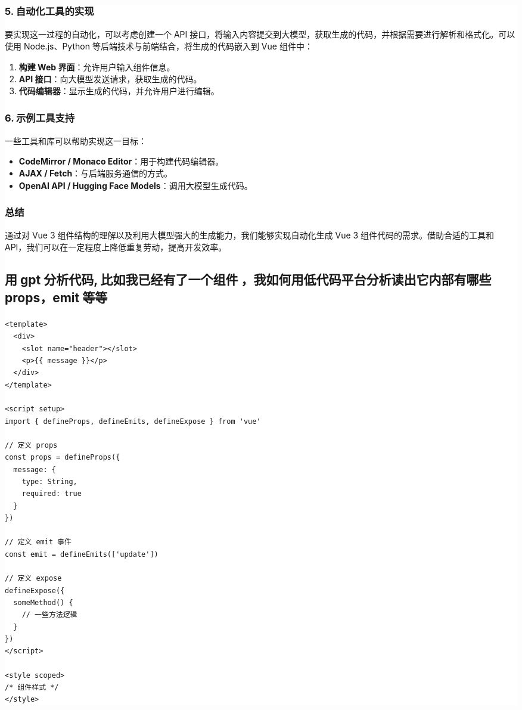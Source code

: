 ### 5. 自动化工具的实现

要实现这一过程的自动化，可以考虑创建一个 API 接口，将输入内容提交到大模型，获取生成的代码，并根据需要进行解析和格式化。可以使用 Node.js、Python 等后端技术与前端结合，将生成的代码嵌入到 Vue 组件中：

1. **构建 Web 界面**：允许用户输入组件信息。
2. **API 接口**：向大模型发送请求，获取生成的代码。
3. **代码编辑器**：显示生成的代码，并允许用户进行编辑。

### 6. 示例工具支持

一些工具和库可以帮助实现这一目标：

- **CodeMirror / Monaco Editor**：用于构建代码编辑器。
- **AJAX / Fetch**：与后端服务通信的方式。
- **OpenAI API / Hugging Face Models**：调用大模型生成代码。

### 总结

通过对 Vue 3 组件结构的理解以及利用大模型强大的生成能力，我们能够实现自动化生成 Vue 3 组件代码的需求。借助合适的工具和 API，我们可以在一定程度上降低重复劳动，提高开发效率。

## 用 gpt 分析代码, 比如我已经有了一个组件 ，我如何用低代码平台分析读出它内部有哪些 props，emit 等等

```vue
<template>
  <div>
    <slot name="header"></slot>
    <p>{{ message }}</p>
  </div>
</template>

<script setup>
import { defineProps, defineEmits, defineExpose } from 'vue'

// 定义 props
const props = defineProps({
  message: {
    type: String,
    required: true
  }
})

// 定义 emit 事件
const emit = defineEmits(['update'])

// 定义 expose
defineExpose({
  someMethod() {
    // 一些方法逻辑
  }
})
</script>

<style scoped>
/* 组件样式 */
</style>
```
